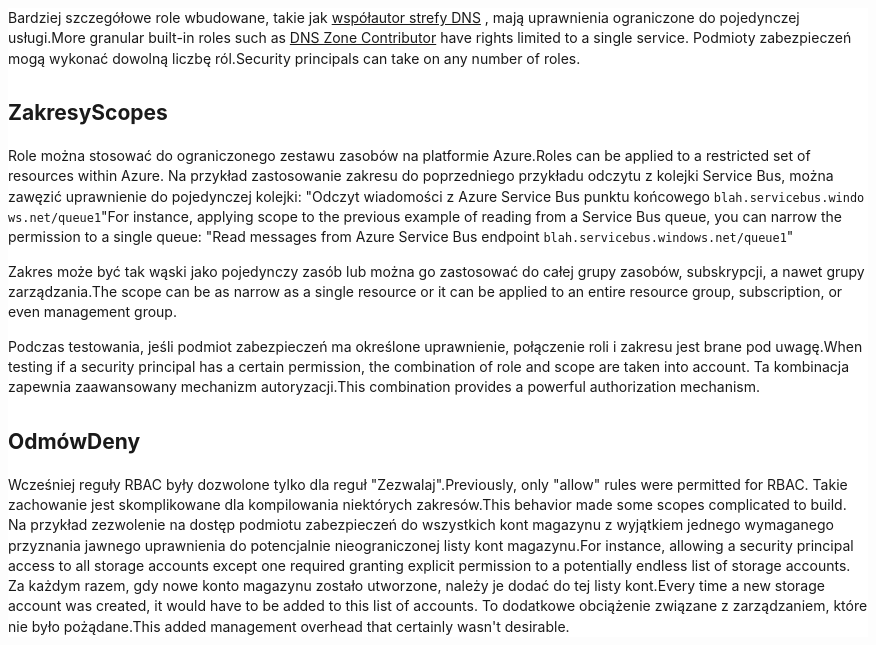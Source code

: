 <span data-ttu-id="18ffb-267">Bardziej szczegółowe role wbudowane, takie jak [współautor strefy DNS](https://docs.microsoft.com/azure/role-based-access-control/built-in-roles#dns-zone-contributor) , mają uprawnienia ograniczone do pojedynczej usługi.</span><span class="sxs-lookup"><span data-stu-id="18ffb-267">More granular built-in roles such as [DNS Zone Contributor](https://docs.microsoft.com/azure/role-based-access-control/built-in-roles#dns-zone-contributor) have rights limited to a single service.</span></span> <span data-ttu-id="18ffb-268">Podmioty zabezpieczeń mogą wykonać dowolną liczbę ról.</span><span class="sxs-lookup"><span data-stu-id="18ffb-268">Security principals can take on any number of roles.</span></span>

## <a name="scopes"></a><span data-ttu-id="18ffb-269">Zakresy</span><span class="sxs-lookup"><span data-stu-id="18ffb-269">Scopes</span></span>

<span data-ttu-id="18ffb-270">Role można stosować do ograniczonego zestawu zasobów na platformie Azure.</span><span class="sxs-lookup"><span data-stu-id="18ffb-270">Roles can be applied to a restricted set of resources within Azure.</span></span> <span data-ttu-id="18ffb-271">Na przykład zastosowanie zakresu do poprzedniego przykładu odczytu z kolejki Service Bus, można zawęzić uprawnienie do pojedynczej kolejki: "Odczyt wiadomości z Azure Service Bus punktu końcowego `blah.servicebus.windows.net/queue1`"</span><span class="sxs-lookup"><span data-stu-id="18ffb-271">For instance, applying scope to the previous example of reading from a Service Bus queue, you can narrow the permission to a single queue: "Read messages from Azure Service Bus endpoint `blah.servicebus.windows.net/queue1`"</span></span>

<span data-ttu-id="18ffb-272">Zakres może być tak wąski jako pojedynczy zasób lub można go zastosować do całej grupy zasobów, subskrypcji, a nawet grupy zarządzania.</span><span class="sxs-lookup"><span data-stu-id="18ffb-272">The scope can be as narrow as a single resource or it can be applied to an entire resource group, subscription, or even management group.</span></span>

<span data-ttu-id="18ffb-273">Podczas testowania, jeśli podmiot zabezpieczeń ma określone uprawnienie, połączenie roli i zakresu jest brane pod uwagę.</span><span class="sxs-lookup"><span data-stu-id="18ffb-273">When testing if a security principal has a certain permission, the combination of role and scope are taken into account.</span></span> <span data-ttu-id="18ffb-274">Ta kombinacja zapewnia zaawansowany mechanizm autoryzacji.</span><span class="sxs-lookup"><span data-stu-id="18ffb-274">This combination provides a powerful authorization mechanism.</span></span>

## <a name="deny"></a><span data-ttu-id="18ffb-275">Odmów</span><span class="sxs-lookup"><span data-stu-id="18ffb-275">Deny</span></span>

<span data-ttu-id="18ffb-276">Wcześniej reguły RBAC były dozwolone tylko dla reguł "Zezwalaj".</span><span class="sxs-lookup"><span data-stu-id="18ffb-276">Previously, only "allow" rules were permitted for RBAC.</span></span> <span data-ttu-id="18ffb-277">Takie zachowanie jest skomplikowane dla kompilowania niektórych zakresów.</span><span class="sxs-lookup"><span data-stu-id="18ffb-277">This behavior made some scopes complicated to build.</span></span> <span data-ttu-id="18ffb-278">Na przykład zezwolenie na dostęp podmiotu zabezpieczeń do wszystkich kont magazynu z wyjątkiem jednego wymaganego przyznania jawnego uprawnienia do potencjalnie nieograniczonej listy kont magazynu.</span><span class="sxs-lookup"><span data-stu-id="18ffb-278">For instance, allowing a security principal access to all storage accounts except one required granting explicit permission to a potentially endless list of storage accounts.</span></span> <span data-ttu-id="18ffb-279">Za każdym razem, gdy nowe konto magazynu zostało utworzone, należy je dodać do tej listy kont.</span><span class="sxs-lookup"><span data-stu-id="18ffb-279">Every time a new storage account was created, it would have to be added to this list of accounts.</span></span> <span data-ttu-id="18ffb-280">To dodatkowe obciążenie związane z zarządzaniem, które nie było pożądane.</span><span class="sxs-lookup"><span data-stu-id="18ffb-280">This added management overhead that certainly wasn't desirable.</span></span>
